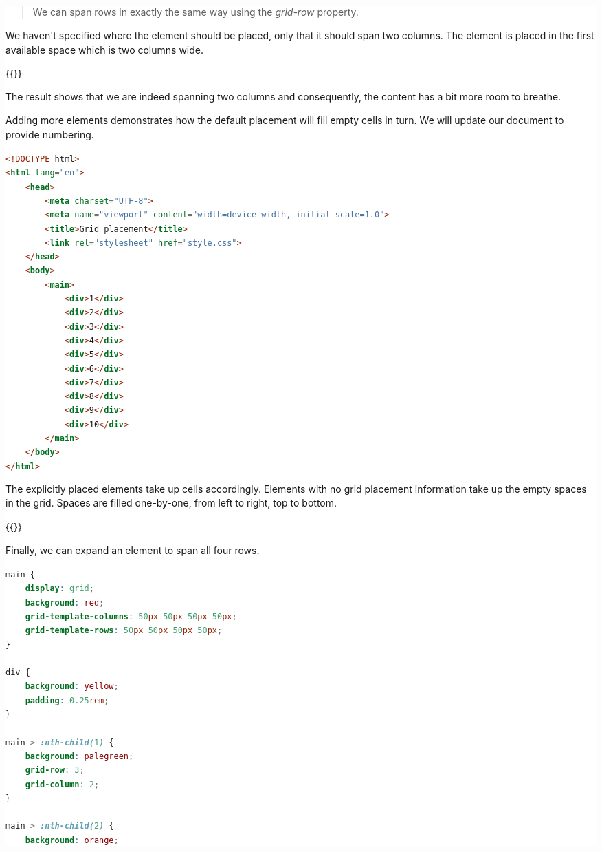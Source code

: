 > We can span rows in exactly the same way using the *grid-row* property.

We haven't specified where the element should be placed, only that it should span two columns.
The element is placed in the first available space which is two columns wide.

{{<iframe src="examples/placement/step-05" width="1000" height="300">}}{{</iframe>}}

The result shows that we are indeed spanning two columns and consequently, the content has a bit more room to breathe.

Adding more elements demonstrates how the default placement will fill empty cells in turn.
We will update our document to provide numbering.

```html {hl_lines="13-20"}
<!DOCTYPE html>
<html lang="en">
    <head>
        <meta charset="UTF-8">
        <meta name="viewport" content="width=device-width, initial-scale=1.0">
        <title>Grid placement</title>
        <link rel="stylesheet" href="style.css">
    </head>
    <body>
        <main>
            <div>1</div>
            <div>2</div>
            <div>3</div>
            <div>4</div>
            <div>5</div>
            <div>6</div>
            <div>7</div>
            <div>8</div>
            <div>9</div>
            <div>10</div>
        </main>
    </body>
</html>
```

The explicitly placed elements take up cells accordingly.
Elements with no grid placement information take up the empty spaces in the grid.
Spaces are filled one-by-one, from left to right, top to bottom. 

{{<iframe src="examples/placement/step-06" width="1000" height="300">}}{{</iframe>}}

Finally, we can expand an element to span all four rows.

```css {hl_lines="23-27"}
main {
    display: grid;
    background: red;
    grid-template-columns: 50px 50px 50px 50px;
    grid-template-rows: 50px 50px 50px 50px;
}

div {
    background: yellow;
    padding: 0.25rem;
}

main > :nth-child(1) {
    background: palegreen;
    grid-row: 3;
    grid-column: 2;
}

main > :nth-child(2) {
    background: orange;
```